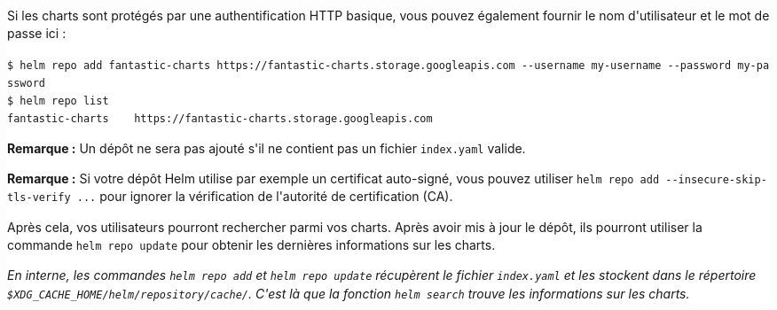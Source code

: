 Si les charts sont protégés par une authentification HTTP basique, vous pouvez également fournir le nom d'utilisateur et le mot de passe ici :

```console
$ helm repo add fantastic-charts https://fantastic-charts.storage.googleapis.com --username my-username --password my-password
$ helm repo list
fantastic-charts    https://fantastic-charts.storage.googleapis.com
```

**Remarque :** Un dépôt ne sera pas ajouté s'il ne contient pas un fichier `index.yaml` valide.

**Remarque :** Si votre dépôt Helm utilise par exemple un certificat auto-signé, vous pouvez utiliser `helm repo add --insecure-skip-tls-verify ...` pour ignorer la vérification de l'autorité de certification (CA).

Après cela, vos utilisateurs pourront rechercher parmi vos charts. Après avoir mis à jour le dépôt, ils pourront utiliser la commande `helm repo update` pour obtenir les dernières informations sur les charts.

*En interne, les commandes `helm repo add` et `helm repo update` récupèrent le fichier `index.yaml` et les stockent dans le répertoire `$XDG_CACHE_HOME/helm/repository/cache/`. C'est là que la fonction `helm search` trouve les informations sur les charts.*
